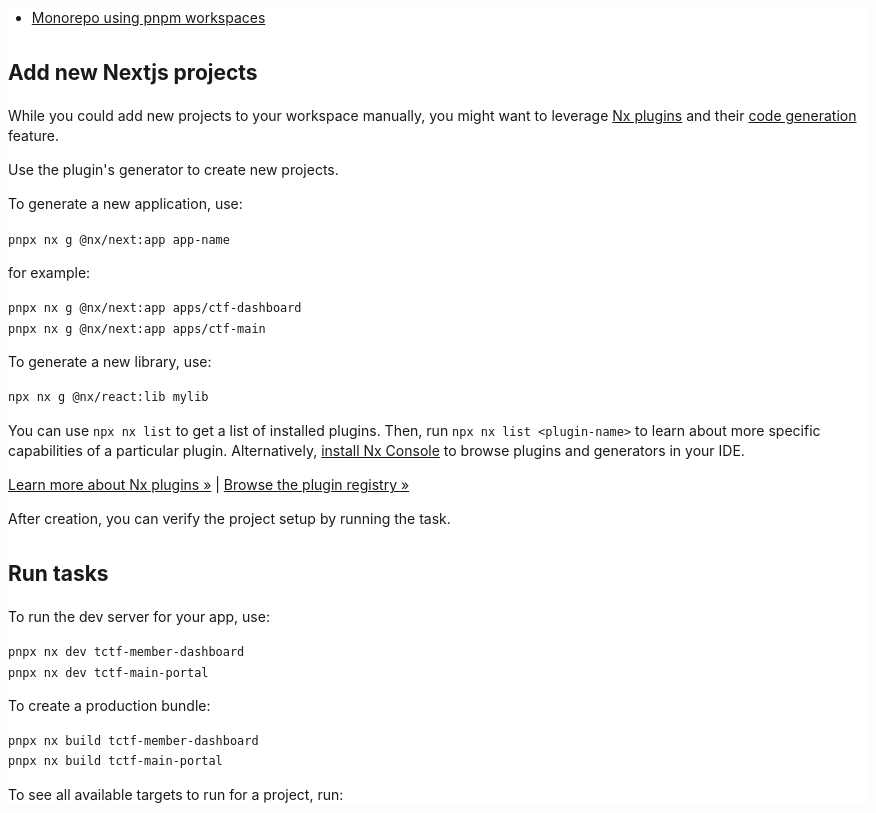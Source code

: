 - [Monorepo using pnpm workspaces](https://fazalerabbi.medium.com/monorepo-using-pnpm-workspaces-cb23ed332127)

## Add new Nextjs projects

While you could add new projects to your workspace manually, you might want to leverage [Nx plugins](https://nx.dev/concepts/nx-plugins?utm_source=nx_project&utm_medium=readme&utm_campaign=nx_projects) and their [code generation](https://nx.dev/features/generate-code?utm_source=nx_project&utm_medium=readme&utm_campaign=nx_projects) feature.

Use the plugin's generator to create new projects.

To generate a new application, use:

```sh
pnpx nx g @nx/next:app app-name
```

for example:

```sh
pnpx nx g @nx/next:app apps/ctf-dashboard
pnpx nx g @nx/next:app apps/ctf-main
```

To generate a new library, use:

```sh
npx nx g @nx/react:lib mylib
```

You can use `npx nx list` to get a list of installed plugins. Then, run `npx nx list <plugin-name>` to learn about more specific capabilities of a particular plugin. Alternatively, [install Nx Console](https://nx.dev/getting-started/editor-setup?utm_source=nx_project&utm_medium=readme&utm_campaign=nx_projects) to browse plugins and generators in your IDE.

[Learn more about Nx plugins &raquo;](https://nx.dev/concepts/nx-plugins?utm_source=nx_project&utm_medium=readme&utm_campaign=nx_projects) | [Browse the plugin registry &raquo;](https://nx.dev/plugin-registry?utm_source=nx_project&utm_medium=readme&utm_campaign=nx_projects)

After creation, you can verify the project setup by running the task.

## Run tasks

To run the dev server for your app, use:

```sh
pnpx nx dev tctf-member-dashboard
pnpx nx dev tctf-main-portal
```

To create a production bundle:

```sh
pnpx nx build tctf-member-dashboard
pnpx nx build tctf-main-portal
```

To see all available targets to run for a project, run:
